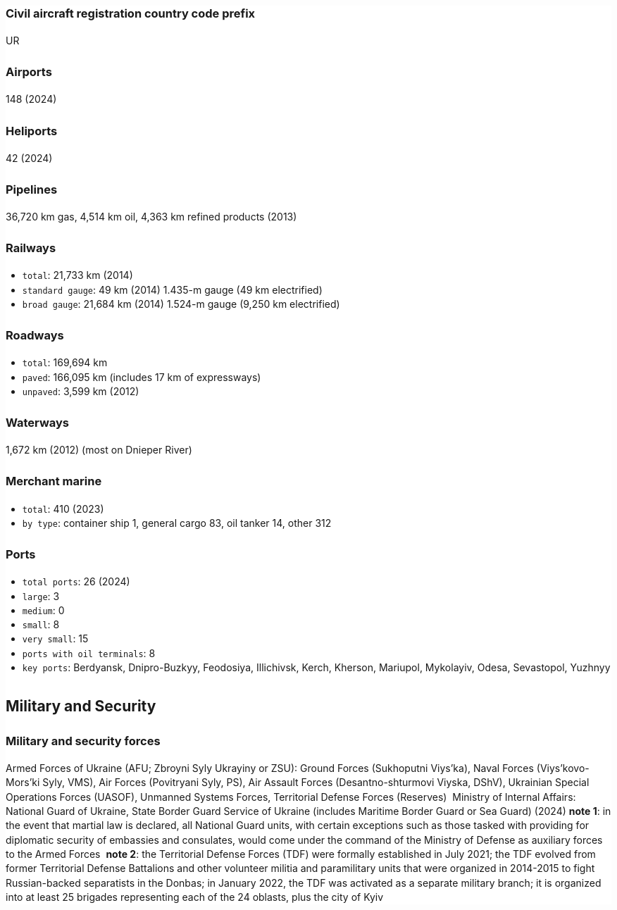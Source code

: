 ### Civil aircraft registration country code prefix
UR

### Airports
148 (2024)

### Heliports
42 (2024)

### Pipelines
36,720 km gas, 4,514 km oil, 4,363 km refined products (2013)

### Railways
- `total`: 21,733 km (2014)
- `standard gauge`: 49 km (2014) 1.435-m gauge (49 km electrified)
- `broad gauge`: 21,684 km (2014) 1.524-m gauge (9,250 km electrified)

### Roadways
- `total`: 169,694 km
- `paved`: 166,095 km (includes 17 km of expressways)
- `unpaved`: 3,599 km (2012)

### Waterways
1,672 km (2012) (most on Dnieper River)

### Merchant marine
- `total`: 410 (2023)
- `by type`: container ship 1, general cargo 83, oil tanker 14, other 312

### Ports
- `total ports`: 26 (2024)
- `large`: 3
- `medium`: 0
- `small`: 8
- `very small`: 15
- `ports with oil terminals`: 8
- `key ports`: Berdyansk, Dnipro-Buzkyy, Feodosiya, Illichivsk, Kerch, Kherson, Mariupol, Mykolayiv, Odesa, Sevastopol, Yuzhnyy

## Military and Security

### Military and security forces
Armed Forces of Ukraine (AFU; Zbroyni Syly Ukrayiny or ZSU): Ground Forces (Sukhoputni Viys’ka), Naval Forces (Viys’kovo-Mors’ki Syly, VMS), Air Forces (Povitryani Syly, PS), Air Assault Forces (Desantno-shturmovi Viyska, DShV), Ukrainian Special Operations Forces (UASOF), Unmanned Systems Forces, Territorial Defense Forces (Reserves)  Ministry of Internal Affairs: National Guard of Ukraine, State Border Guard Service of Ukraine (includes Maritime Border Guard or Sea Guard) (2024)
**note 1**:  in the event that martial law is declared, all National Guard units, with certain exceptions such as those tasked with providing for diplomatic security of embassies and consulates, would come under the command of the Ministry of Defense as auxiliary forces to the Armed Forces  **note 2**: the Territorial Defense Forces (TDF) were formally established in July 2021; the TDF evolved from former Territorial Defense Battalions and other volunteer militia and paramilitary units that were organized in 2014-2015 to fight Russian-backed separatists in the Donbas; in January 2022, the TDF was activated as a separate military branch; it is organized into at least 25 brigades representing each of the 24 oblasts, plus the city of Kyiv
